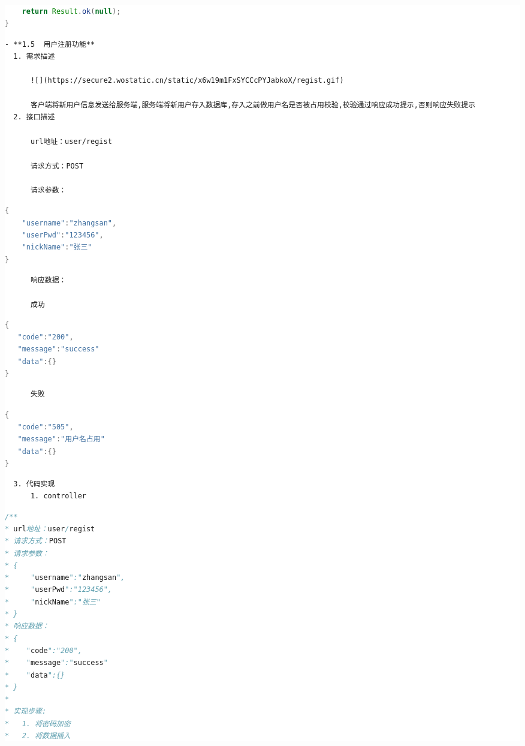 ```Java
    return Result.ok(null);
}
```

    - **1.5  用户注册功能**
      1. 需求描述
    
          ![](https://secure2.wostatic.cn/static/x6w19m1FxSYCCcPYJabkoX/regist.gif)
    
          客户端将新用户信息发送给服务端,服务端将新用户存入数据库,存入之前做用户名是否被占用校验,校验通过响应成功提示,否则响应失败提示
      2. 接口描述
    
          url地址：user/regist
    
          请求方式：POST
    
          请求参数：

```Java
{
    "username":"zhangsan",
    "userPwd":"123456", 
    "nickName":"张三"
}
```

          响应数据：
    
          成功

```Java
{
   "code":"200",
   "message":"success"
   "data":{}
}
```

          失败

```Java
{
   "code":"505",
   "message":"用户名占用"
   "data":{}
}
```
      3. 代码实现
          1. controller

```Java
/**
* url地址：user/regist
* 请求方式：POST
* 请求参数：
* {
*     "username":"zhangsan",
*     "userPwd":"123456",
*     "nickName":"张三"
* }
* 响应数据：
* {
*    "code":"200",
*    "message":"success"
*    "data":{}
* }
*
* 实现步骤:
*   1. 将密码加密
*   2. 将数据插入
```